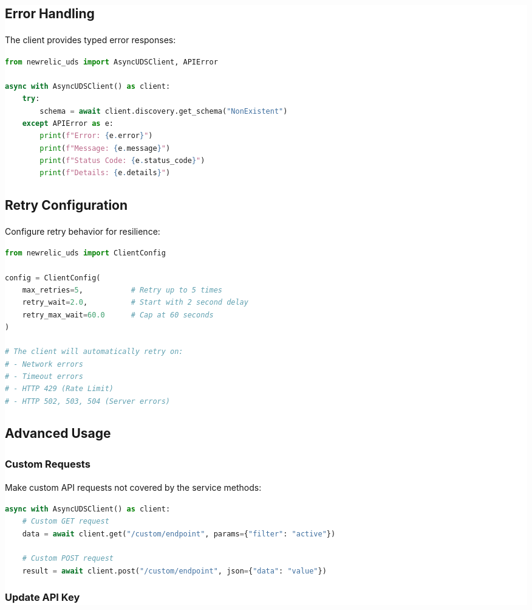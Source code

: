 ## Error Handling

The client provides typed error responses:

```python
from newrelic_uds import AsyncUDSClient, APIError

async with AsyncUDSClient() as client:
    try:
        schema = await client.discovery.get_schema("NonExistent")
    except APIError as e:
        print(f"Error: {e.error}")
        print(f"Message: {e.message}")
        print(f"Status Code: {e.status_code}")
        print(f"Details: {e.details}")
```

## Retry Configuration

Configure retry behavior for resilience:

```python
from newrelic_uds import ClientConfig

config = ClientConfig(
    max_retries=5,           # Retry up to 5 times
    retry_wait=2.0,          # Start with 2 second delay
    retry_max_wait=60.0      # Cap at 60 seconds
)

# The client will automatically retry on:
# - Network errors
# - Timeout errors
# - HTTP 429 (Rate Limit)
# - HTTP 502, 503, 504 (Server errors)
```

## Advanced Usage

### Custom Requests

Make custom API requests not covered by the service methods:

```python
async with AsyncUDSClient() as client:
    # Custom GET request
    data = await client.get("/custom/endpoint", params={"filter": "active"})
    
    # Custom POST request
    result = await client.post("/custom/endpoint", json={"data": "value"})
```

### Update API Key
